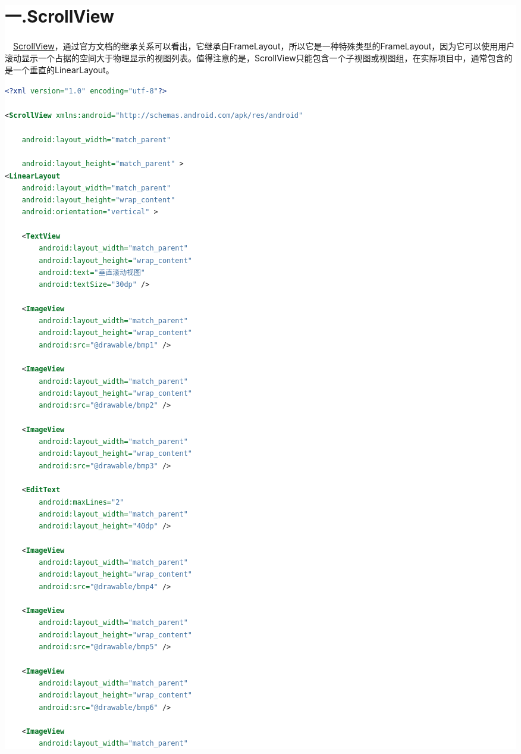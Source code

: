 # 一.ScrollView

　[ScrollView](http://developer.android.com/reference/android/widget/ScrollView.html)，通过官方文档的继承关系可以看出，它继承自FrameLayout，所以它是一种特殊类型的FrameLayout，因为它可以使用用户滚动显示一个占据的空间大于物理显示的视图列表。值得注意的是，ScrollView只能包含一个子视图或视图组，在实际项目中，通常包含的是一个垂直的LinearLayout。 



```xml
<?xml version="1.0" encoding="utf-8"?>

<ScrollView xmlns:android="http://schemas.android.com/apk/res/android"

    android:layout_width="match_parent"

    android:layout_height="match_parent" >
<LinearLayout
    android:layout_width="match_parent"
    android:layout_height="wrap_content"
    android:orientation="vertical" >

    <TextView
        android:layout_width="match_parent"
        android:layout_height="wrap_content"
        android:text="垂直滚动视图"
        android:textSize="30dp" />

    <ImageView
        android:layout_width="match_parent"
        android:layout_height="wrap_content"
        android:src="@drawable/bmp1" />

    <ImageView
        android:layout_width="match_parent"
        android:layout_height="wrap_content"
        android:src="@drawable/bmp2" />

    <ImageView
        android:layout_width="match_parent"
        android:layout_height="wrap_content"
        android:src="@drawable/bmp3" />

    <EditText
        android:maxLines="2"
        android:layout_width="match_parent"
        android:layout_height="40dp" />

    <ImageView
        android:layout_width="match_parent"
        android:layout_height="wrap_content"
        android:src="@drawable/bmp4" />

    <ImageView
        android:layout_width="match_parent"
        android:layout_height="wrap_content"
        android:src="@drawable/bmp5" />

    <ImageView
        android:layout_width="match_parent"
        android:layout_height="wrap_content"
        android:src="@drawable/bmp6" />

    <ImageView
        android:layout_width="match_parent"
```